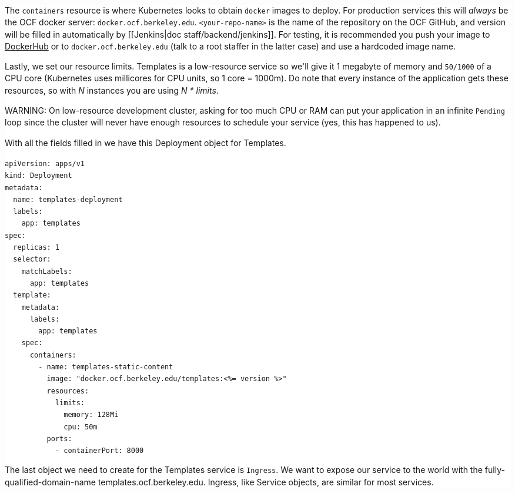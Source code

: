 The `containers` resource is where Kubernetes looks to obtain `docker` images
to deploy. For production services this will _always_ be the OCF docker server:
`docker.ocf.berkeley.edu`. `<your-repo-name>` is the name of the repository on
the OCF GitHub, and version will be filled in automatically by [[Jenkins|doc
staff/backend/jenkins]]. For testing, it is recommended you push your image to
[DockerHub][dockerhub] or to `docker.ocf.berkeley.edu` (talk to a root staffer
in the latter case) and use a hardcoded image name.

Lastly, we set our resource limits. Templates is a low-resource service so
we'll give it 1 megabyte of memory and `50/1000` of a CPU core (Kubernetes uses
millicores for CPU units, so 1 core = 1000m). Do note that every instance of
the application gets these resources, so with _N_ instances you are using _N *
limits_.

WARNING: On low-resource development cluster, asking for too much CPU or RAM
can put your application in an infinite `Pending` loop since the cluster will
never have enough resources to schedule your service (yes, this has happened to
us).

With all the fields filled in we have this Deployment object for Templates.

```
apiVersion: apps/v1
kind: Deployment
metadata:
  name: templates-deployment
  labels:
    app: templates
spec:
  replicas: 1
  selector:
    matchLabels:
      app: templates
  template:
    metadata:
      labels:
        app: templates
    spec:
      containers:
        - name: templates-static-content
          image: "docker.ocf.berkeley.edu/templates:<%= version %>"
          resources:
            limits:
              memory: 128Mi
              cpu: 50m
          ports:
            - containerPort: 8000
```

The last object we need to create for the Templates service is `Ingress`. We
want to expose our service to the world with the fully-qualified-domain-name
templates.ocf.berkeley.edu. Ingress, like Service objects, are similar for
most services.


[templates]: https://templates.ocf.berkeley.edu
[dockerhub]: https://hub.docker.com
[puppet]: https://github.com/ocf/puppet/tree/master/modules/ocf_kubernetes/files/persistent-volume-nfs
[templates-deploy]: https://github.com/ocf/templates/tree/master/kubernetes
[kanboard-deploy]: https://github.com/ocf/kanboard/tree/master/kubernetes
[mastodon-deploy]: https://github.com/ocf/mastodon/tree/master/kubernetes
[kafka-deploy]: https://github.com/ocf/kafka/tree/master/kubernetes